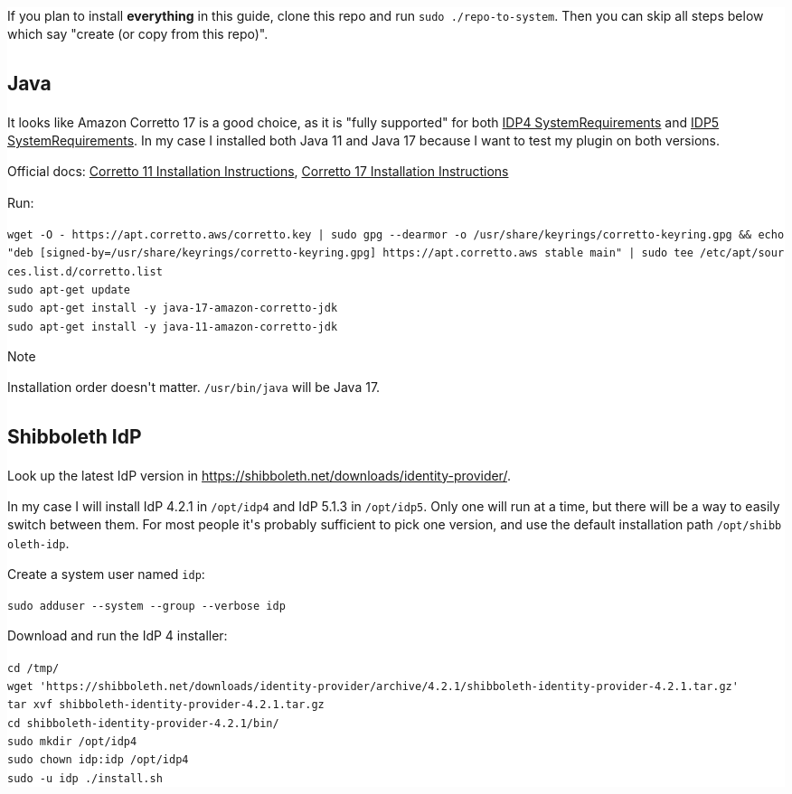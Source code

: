 If you plan to install **everything** in this guide, clone this repo and run `sudo ./repo-to-system`. Then you can skip all steps below which say "create (or copy from this repo)".



## Java

It looks like Amazon Corretto 17 is a good choice, as it is "fully supported" for both
[IDP4 SystemRequirements](https://shibboleth.atlassian.net/wiki/spaces/IDP4/pages/1265631833/SystemRequirements) and
[IDP5 SystemRequirements](https://shibboleth.atlassian.net/wiki/spaces/IDP5/pages/3199511079/SystemRequirements).
In my case I installed both Java 11 and Java 17 because I want to test my plugin on both versions.

Official docs:
[Corretto 11 Installation Instructions](https://docs.aws.amazon.com/corretto/latest/corretto-11-ug/generic-linux-install.html),
[Corretto 17 Installation Instructions](https://docs.aws.amazon.com/corretto/latest/corretto-17-ug/generic-linux-install.html)

Run:

```shell
wget -O - https://apt.corretto.aws/corretto.key | sudo gpg --dearmor -o /usr/share/keyrings/corretto-keyring.gpg && echo "deb [signed-by=/usr/share/keyrings/corretto-keyring.gpg] https://apt.corretto.aws stable main" | sudo tee /etc/apt/sources.list.d/corretto.list
sudo apt-get update
sudo apt-get install -y java-17-amazon-corretto-jdk
sudo apt-get install -y java-11-amazon-corretto-jdk
```

> [!NOTE]
> Installation order doesn't matter. `/usr/bin/java` will be Java 17.



## Shibboleth IdP

Look up the latest IdP version in https://shibboleth.net/downloads/identity-provider/.

In my case I will install IdP 4.2.1 in `/opt/idp4` and IdP 5.1.3 in `/opt/idp5`.
Only one will run at a time, but there will be a way to easily switch between them.
For most people it's probably sufficient to pick one version, and use the default installation path `/opt/shibboleth-idp`.

Create a system user named `idp`:

```shell
sudo adduser --system --group --verbose idp
```

Download and run the IdP 4 installer:

```shell
cd /tmp/
wget 'https://shibboleth.net/downloads/identity-provider/archive/4.2.1/shibboleth-identity-provider-4.2.1.tar.gz'
tar xvf shibboleth-identity-provider-4.2.1.tar.gz
cd shibboleth-identity-provider-4.2.1/bin/
sudo mkdir /opt/idp4
sudo chown idp:idp /opt/idp4
sudo -u idp ./install.sh
```

